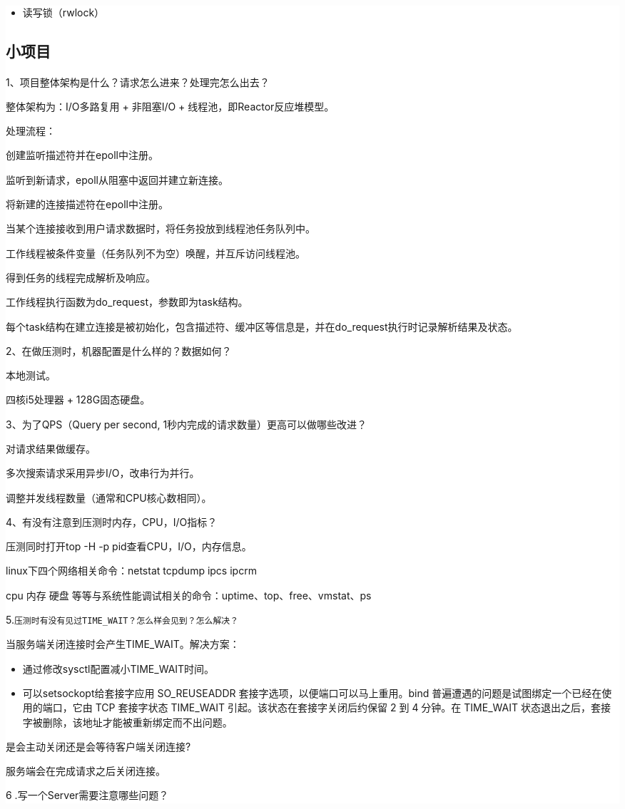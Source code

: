 - 读写锁（rwlock）


小项目
---
1、项目整体架构是什么？请求怎么进来？处理完怎么出去？

整体架构为：I/O多路复用 + 非阻塞I/O + 线程池，即Reactor反应堆模型。

处理流程：

创建监听描述符并在epoll中注册。

监听到新请求，epoll从阻塞中返回并建立新连接。

将新建的连接描述符在epoll中注册。

当某个连接接收到用户请求数据时，将任务投放到线程池任务队列中。

工作线程被条件变量（任务队列不为空）唤醒，并互斥访问线程池。

得到任务的线程完成解析及响应。

工作线程执行函数为do_request，参数即为task结构。

每个task结构在建立连接是被初始化，包含描述符、缓冲区等信息是，并在do_request执行时记录解析结果及状态。

2、在做压测时，机器配置是什么样的？数据如何？

本地测试。

四核i5处理器 + 128G固态硬盘。

3、为了QPS（Query per second, 1秒内完成的请求数量）更高可以做哪些改进？

对请求结果做缓存。

多次搜索请求采用异步I/O，改串行为并行。

调整并发线程数量（通常和CPU核心数相同）。

4、有没有注意到压测时内存，CPU，I/O指标？

压测同时打开top -H -p pid查看CPU，I/O，内存信息。

linux下四个网络相关命令：netstat tcpdump ipcs ipcrm 

cpu 内存 硬盘 等等与系统性能调试相关的命令：uptime、top、free、vmstat、ps


5.`压测时有没有见过TIME_WAIT？怎么样会见到？怎么解决？`

 当服务端关闭连接时会产生TIME_WAIT。解决方案：

 -  通过修改sysctl配置减小TIME_WAIT时间。
  
 -  可以setsockopt给套接字应用 SO_REUSEADDR 套接字选项，以便端口可以马上重用。bind 普遍遭遇的问题是试图绑定一个已经在使用的端口，它由 TCP 套接字状态 TIME_WAIT 引起。该状态在套接字关闭后约保留 2 到 4 分钟。在 TIME_WAIT 状态退出之后，套接字被删除，该地址才能被重新绑定而不出问题。

  是会主动关闭还是会等待客户端关闭连接?

  服务端会在完成请求之后关闭连接。
  
6 .写一个Server需要注意哪些问题？
